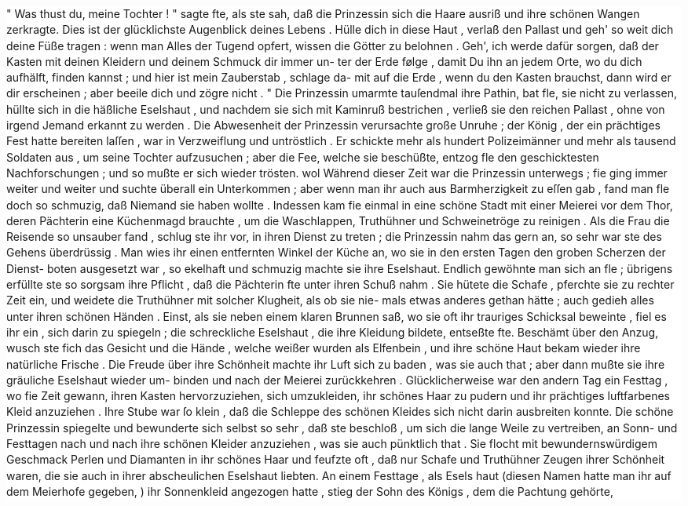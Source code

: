 " Was thust du, meine Tochter ! " sagte fte, als ste sah, daß
die Prinzessin sich die Haare ausriß und ihre schönen Wangen
zerkragte. Dies ist der glücklichste Augenblick deines Lebens .
Hülle dich in diese Haut , verlaß den Pallast und geh' so weit
dich deine Füße tragen : wenn man Alles der Tugend opfert, wissen
die Götter zu belohnen . Geh', ich werde dafür sorgen, daß der
Kasten mit deinen Kleidern und deinem Schmuck dir immer un-
ter der Erde følge , damit Du ihn an jedem Orte, wo du dich
aufhälft, finden kannst ; und hier ist mein Zauberstab , schlage da-
mit auf die Erde , wenn du den Kasten brauchst, dann wird er
dir erscheinen ; aber beeile dich und zögre nicht . " Die Prinzessin
umarmte tauſendmal ihre Pathin, bat fle, sie nicht zu verlassen,
hüllte sich in die häßliche Eselshaut , und nachdem sie sich mit
Kaminruß bestrichen , verließ sie den reichen Pallast , ohne von
irgend Jemand erkannt zu werden .
Die Abwesenheit der Prinzessin verursachte große Unruhe ;
der König , der ein prächtiges Fest hatte bereiten laſſen , war in
Verzweiflung und untröstlich . Er schickte mehr als hundert
Polizeimänner und mehr als tausend Soldaten aus , um seine
Tochter aufzusuchen ; aber die Fee, welche sie beschüßte, entzog fle
den geschicktesten Nachforschungen ; und so mußte er sich
wieder trösten. wol
Während dieser Zeit war die Prinzessin unterwegs ; fie ging immer
weiter und weiter und suchte überall ein Unterkommen ; aber wenn
man ihr auch aus Barmherzigkeit zu eſſen gab , fand man fle
doch so schmuzig, daß Niemand sie haben wollte . Indessen kam
fie einmal in eine schöne Stadt mit einer Meierei vor dem Thor,
deren Pächterin eine Küchenmagd brauchte , um die Waschlappen,
Truthühner und Schweinetröge zu reinigen . Als die Frau die
Reisende so unsauber fand , schlug ste ihr vor, in ihren Dienst
zu treten ; die Prinzessin nahm das gern an, so sehr war ste des
Gehens überdrüssig . Man wies ihr einen entfernten Winkel der
Küche an, wo sie in den ersten Tagen den groben Scherzen der Dienst-
boten ausgesetzt war , so ekelhaft und schmuzig machte sie ihre
Eselshaut. Endlich gewöhnte man sich an fle ; übrigens erfüllte
ste so sorgsam ihre Pflicht , daß die Pächterin fte unter ihren
Schuß nahm . Sie hütete die Schafe , pferchte sie zu rechter Zeit
ein, und weidete die Truthühner mit solcher Klugheit, als ob sie nie-
mals etwas anderes gethan hätte ; auch gedieh alles unter ihren
schönen Händen .
Einst, als sie neben einem klaren Brunnen saß, wo sie oft
ihr trauriges Schicksal beweinte , fiel es ihr ein , sich darin zu
spiegeln ; die schreckliche Eselshaut , die ihre Kleidung bildete,
entseßte fte. Beschämt über den Anzug, wusch ste fich das Gesicht
und die Hände , welche weißer wurden als Elfenbein , und ihre
schöne Haut bekam wieder ihre natürliche Frische . Die Freude
über ihre Schönheit machte ihr Luft sich zu baden , was sie auch
that ; aber dann mußte sie ihre gräuliche Eselshaut wieder um-
binden und nach der Meierei zurückkehren . Glücklicherweise war
den andern Tag ein Festtag , wo fie Zeit gewann, ihren Kasten
hervorzuziehen, sich umzukleiden, ihr schönes Haar zu pudern und
ihr prächtiges luftfarbenes Kleid anzuziehen . Ihre Stube war
ſo klein , daß die Schleppe des schönen Kleides sich nicht darin
ausbreiten konnte. Die schöne Prinzessin spiegelte und bewunderte
sich selbst so sehr , daß ste beschloß , um sich die lange Weile zu
vertreiben, an Sonn- und Festtagen nach und nach ihre schönen
Kleider anzuziehen , was sie auch pünktlich that . Sie flocht mit
bewundernswürdigem Geschmack Perlen und Diamanten in ihr
schönes Haar und feufzte oft , daß nur Schafe und Truthühner
Zeugen ihrer Schönheit waren, die sie auch in ihrer abscheulichen
Eselshaut liebten.
An einem Festtage , als Esels haut (diesen Namen hatte
man ihr auf dem Meierhofe gegeben, ) ihr Sonnenkleid angezogen
hatte , stieg der Sohn des Königs , dem die Pachtung gehörte,